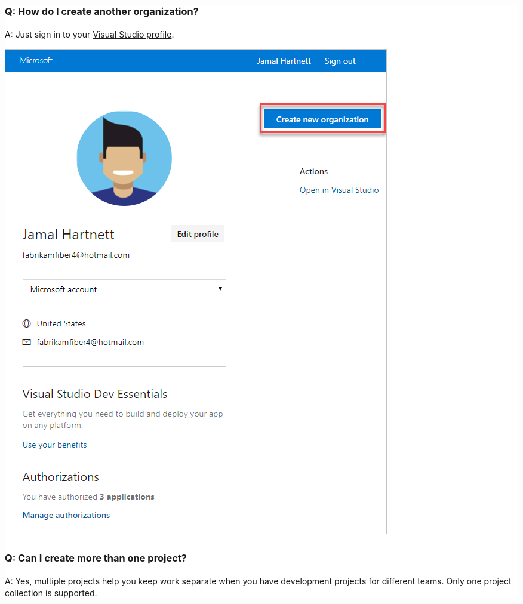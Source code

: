 ### Q: How do I create another organization?

A: Just sign in to your [Visual Studio profile](https://app.vsaex.visualstudio.com/profile/view).

![Create your organization](media/sign-up-visual-studio-team-services/my-info-organization-list.png)

<a name="another-team-project"></a>

### Q: Can I create more than one project?

A: Yes, multiple projects help you keep work separate when you have development projects for different teams. Only one project collection is supported.
